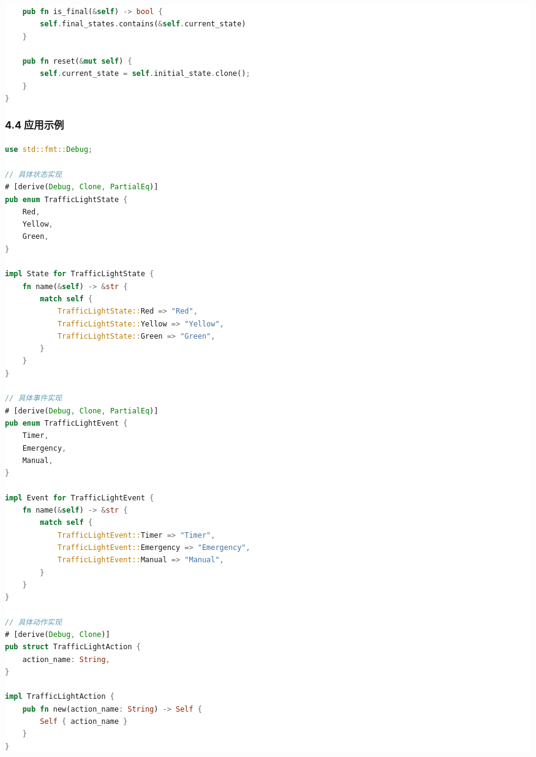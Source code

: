 ```rust
    pub fn is_final(&self) -> bool {
        self.final_states.contains(&self.current_state)
    }

    pub fn reset(&mut self) {
        self.current_state = self.initial_state.clone();
    }
}
```

### 4.4 应用示例

```rust
use std::fmt::Debug;

// 具体状态实现
# [derive(Debug, Clone, PartialEq)]
pub enum TrafficLightState {
    Red,
    Yellow,
    Green,
}

impl State for TrafficLightState {
    fn name(&self) -> &str {
        match self {
            TrafficLightState::Red => "Red",
            TrafficLightState::Yellow => "Yellow",
            TrafficLightState::Green => "Green",
        }
    }
}

// 具体事件实现
# [derive(Debug, Clone, PartialEq)]
pub enum TrafficLightEvent {
    Timer,
    Emergency,
    Manual,
}

impl Event for TrafficLightEvent {
    fn name(&self) -> &str {
        match self {
            TrafficLightEvent::Timer => "Timer",
            TrafficLightEvent::Emergency => "Emergency",
            TrafficLightEvent::Manual => "Manual",
        }
    }
}

// 具体动作实现
# [derive(Debug, Clone)]
pub struct TrafficLightAction {
    action_name: String,
}

impl TrafficLightAction {
    pub fn new(action_name: String) -> Self {
        Self { action_name }
    }
}

```